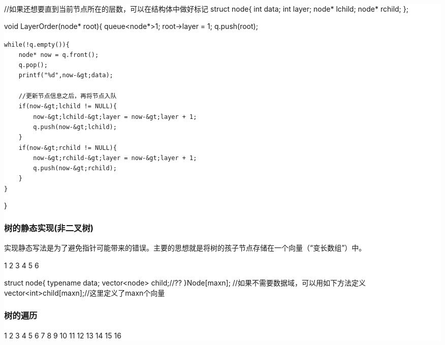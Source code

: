 //如果还想要直到当前节点所在的层数，可以在结构体中做好标记
struct node{
	int data;
	int layer;
	node* lchild;
	node* rchild;
};

void LayerOrder(node* root){
	queue&lt;node*&gt;1;
	root-&gt;layer = 1;
	q.push(root);
	
	while(!q.empty()){
		node* now = q.front();
		q.pop();
		printf("%d",now-&gt;data);
		
		//更新节点信息之后，再将节点入队
		if(now-&gt;lchild != NULL){
			now-&gt;lchild-&gt;layer = now-&gt;layer + 1;
			q.push(now-&gt;lchild);
		}
		if(now-&gt;rchild != NULL){
			now-&gt;rchild-&gt;layer = now-&gt;layer + 1;
			q.push(now-&gt;rchild);
		}
	}
}

### [](#%E6%A0%91%E7%9A%84%E9%9D%99%E6%80%81%E5%AE%9E%E7%8E%B0-%E9%9D%9E%E4%BA%8C%E5%8F%89%E6%A0%91)树的静态实现(非二叉树)
实现静态写法是为了避免指针可能带来的错误。主要的思想就是将树的孩子节点存储在一个向量（“变长数组”）中。

1
2
3
4
5
6

struct node{
	typename data;
	vector&lt;node&gt; child;//??
}Node[maxn];
//如果不需要数据域，可以用如下方法定义
vector&lt;int&gt;child[maxn];//这里定义了maxn个向量

### [](#%E6%A0%91%E7%9A%84%E9%81%8D%E5%8E%86)树的遍历

1
2
3
4
5
6
7
8
9
10
11
12
13
14
15
16